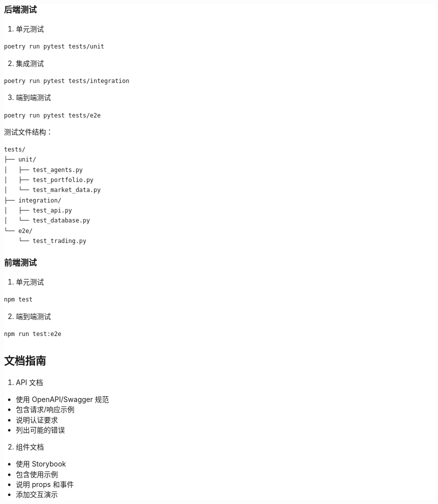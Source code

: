 ### 后端测试

1. 单元测试
```bash
poetry run pytest tests/unit
```

2. 集成测试
```bash
poetry run pytest tests/integration
```

3. 端到端测试
```bash
poetry run pytest tests/e2e
```

测试文件结构：
```
tests/
├── unit/
│   ├── test_agents.py
│   ├── test_portfolio.py
│   └── test_market_data.py
├── integration/
│   ├── test_api.py
│   └── test_database.py
└── e2e/
    └── test_trading.py
```

### 前端测试

1. 单元测试
```bash
npm test
```

2. 端到端测试
```bash
npm run test:e2e
```

## 文档指南

1. API 文档
- 使用 OpenAPI/Swagger 规范
- 包含请求/响应示例
- 说明认证要求
- 列出可能的错误

2. 组件文档
- 使用 Storybook
- 包含使用示例
- 说明 props 和事件
- 添加交互演示
